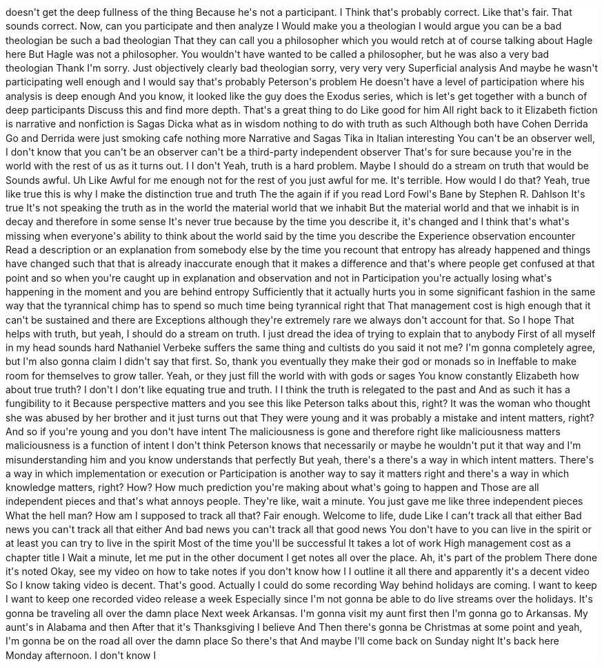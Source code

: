 doesn't get the deep fullness of the thing Because he's not a participant. I Think that's probably correct. Like that's fair. That sounds correct. Now, can you participate and then analyze I Would make you a theologian I would argue you can be a bad theologian be such a bad theologian That they can call you a philosopher which you would retch at of course talking about Hagle here But Hagle was not a philosopher. You wouldn't have wanted to be called a philosopher, but he was also a very bad theologian Thank I'm sorry. Just objectively clearly bad theologian sorry, very very very Superficial analysis And maybe he wasn't participating well enough and I would say that's probably Peterson's problem He doesn't have a level of participation where his analysis is deep enough And you know, it looked like the guy does the Exodus series, which is let's get together with a bunch of deep participants Discuss this and find more depth. That's a great thing to do Like good for him All right back to it Elizabeth fiction is narrative and nonfiction is Sagas Dicka what as in wisdom nothing to do with truth as such Although both have Cohen Derrida Go and Derrida were just smoking cafe nothing more Narrative and Sagas Tika in Italian interesting You can't be an observer well, I don't know that you can't be an observer can't be a third-party independent observer That's for sure because you're in the world with the rest of us as it turns out. I I don't Yeah, truth is a hard problem. Maybe I should do a stream on truth that would be Sounds awful. Uh Like Awful for me enough not for the rest of you just awful for me. It's terrible. How would I do that? Yeah, true like true this is why I make the distinction true and truth The the again if if you read Lord Fowl's Bane by Stephen R. Dahlson It's true It's not speaking the truth as in the world the material world that we inhabit But the material world and that we inhabit is in decay and therefore in some sense It's never true because by the time you describe it, it's changed and I think that's what's missing when everyone's ability to think about the world said by the time you describe the Experience observation encounter Read a description or an explanation from somebody else by the time you recount that entropy has already happened and things have changed such that that is already inaccurate enough that it makes a difference and that's where people get confused at that point and so when you're caught up in explanation and observation and not in Participation you're actually losing what's happening in the moment and you are behind entropy Sufficiently that it actually hurts you in some significant fashion in the same way that the tyrannical chimp has to spend so much time being tyrannical right that That management cost is high enough that it can't be sustained and there are Exceptions although they're extremely rare we always don't account for that. So I hope That helps with truth, but yeah, I should do a stream on truth. I just dread the idea of trying to explain that to anybody First of all myself in my head sounds hard Nathaniel Verbeke suffers the same thing and cultists do you said it not me? I'm gonna completely agree, but I'm also gonna claim I didn't say that first. So, thank you eventually they make their god or monads so in Ineffable to make room for themselves to grow taller. Yeah, or they just fill the world with with gods or sages You know constantly Elizabeth how about true truth? I don't I don't like equating true and truth. I I think the truth is relegated to the past and And as such it has a fungibility to it Because perspective matters and you see this like Peterson talks about this, right? It was the woman who thought she was abused by her brother and it just turns out that They were young and it was probably a mistake and intent matters, right? And so if you're young and you don't have intent The maliciousness is gone and therefore right like maliciousness matters maliciousness is a function of intent I don't think Peterson knows that necessarily or maybe he wouldn't put it that way and I'm misunderstanding him and you know understands that perfectly But yeah, there's a there's a way in which intent matters. There's a way in which implementation or execution or Participation is another way to say it matters right and there's a way in which knowledge matters, right? How? How much prediction you're making about what's going to happen and Those are all independent pieces and that's what annoys people. They're like, wait a minute. You just gave me like three independent pieces What the hell man? How am I supposed to track all that? Fair enough. Welcome to life, dude Like I can't track all that either Bad news you can't track all that either And bad news you can't track all that good news You don't have to you can live in the spirit or at least you can try to live in the spirit Most of the time you'll be successful It takes a lot of work High management cost as a chapter title I Wait a minute, let me put in the other document I get notes all over the place. Ah, it's part of the problem There done it's noted Okay, see my video on how to take notes if you don't know how I I outline it all there and apparently it's a decent video So I know taking video is decent. That's good. Actually I could do some recording Way behind holidays are coming. I want to keep I want to keep one recorded video release a week Especially since I'm not gonna be able to do live streams over the holidays. It's gonna be traveling all over the damn place Next week Arkansas. I'm gonna visit my aunt first then I'm gonna go to Arkansas. My aunt's in Alabama and then After that it's Thanksgiving I believe And Then there's gonna be Christmas at some point and yeah, I'm gonna be on the road all over the damn place So there's that And maybe I'll come back on Sunday night It's back here Monday afternoon. I don't know I